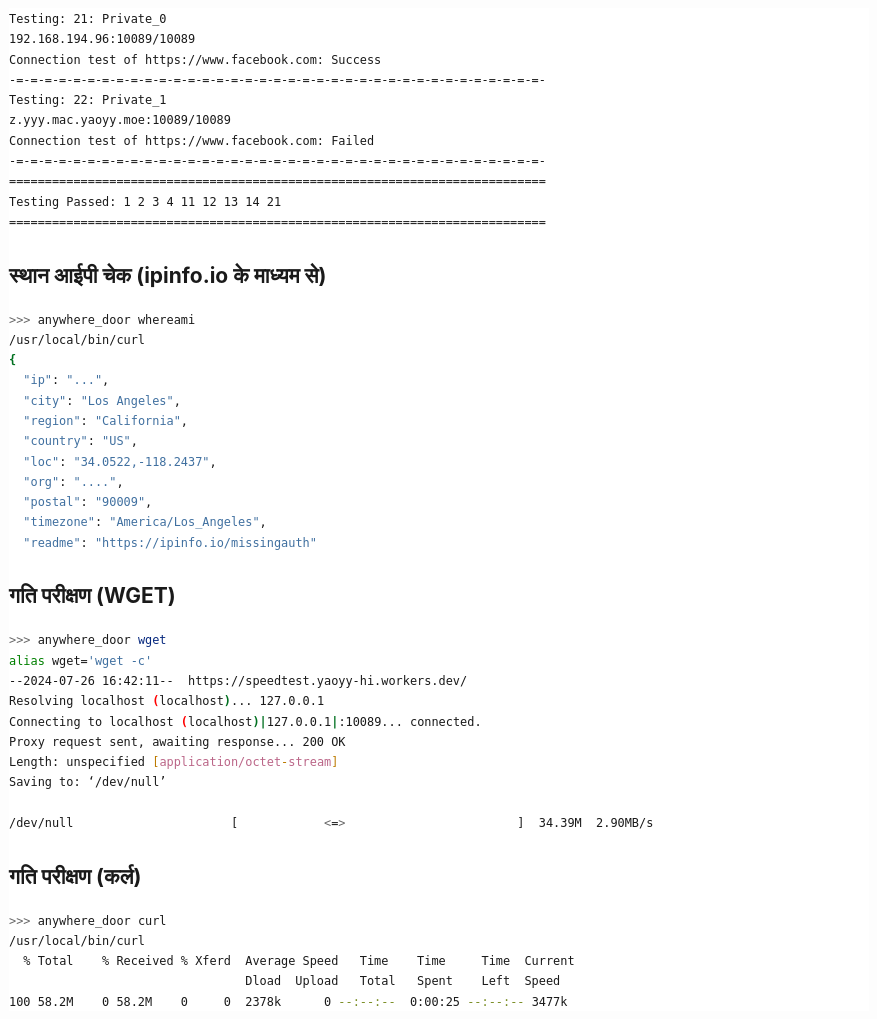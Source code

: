 ```bash
Testing: 21: Private_0
192.168.194.96:10089/10089
Connection test of https://www.facebook.com: Success
-=-=-=-=-=-=-=-=-=-=-=-=-=-=-=-=-=-=-=-=-=-=-=-=-=-=-=-=-=-=-=-=-=-=-=-=-=-
Testing: 22: Private_1
z.yyy.mac.yaoyy.moe:10089/10089
Connection test of https://www.facebook.com: Failed
-=-=-=-=-=-=-=-=-=-=-=-=-=-=-=-=-=-=-=-=-=-=-=-=-=-=-=-=-=-=-=-=-=-=-=-=-=-
===========================================================================
Testing Passed: 1 2 3 4 11 12 13 14 21
===========================================================================
```

## स्थान आईपी चेक (ipinfo.io के माध्यम से)

```bash
>>> anywhere_door whereami
/usr/local/bin/curl
{
  "ip": "...",
  "city": "Los Angeles",
  "region": "California",
  "country": "US",
  "loc": "34.0522,-118.2437",
  "org": "....",
  "postal": "90009",
  "timezone": "America/Los_Angeles",
  "readme": "https://ipinfo.io/missingauth"

```

## गति परीक्षण (WGET)

```bash
>>> anywhere_door wget
alias wget='wget -c'
--2024-07-26 16:42:11--  https://speedtest.yaoyy-hi.workers.dev/
Resolving localhost (localhost)... 127.0.0.1
Connecting to localhost (localhost)|127.0.0.1|:10089... connected.
Proxy request sent, awaiting response... 200 OK
Length: unspecified [application/octet-stream]
Saving to: ‘/dev/null’

/dev/null                      [            <=>                        ]  34.39M  2.90MB/s
```

## गति परीक्षण (कर्ल)

```bash
>>> anywhere_door curl
/usr/local/bin/curl
  % Total    % Received % Xferd  Average Speed   Time    Time     Time  Current
                                 Dload  Upload   Total   Spent    Left  Speed
100 58.2M    0 58.2M    0     0  2378k      0 --:--:--  0:00:25 --:--:-- 3477k
```

